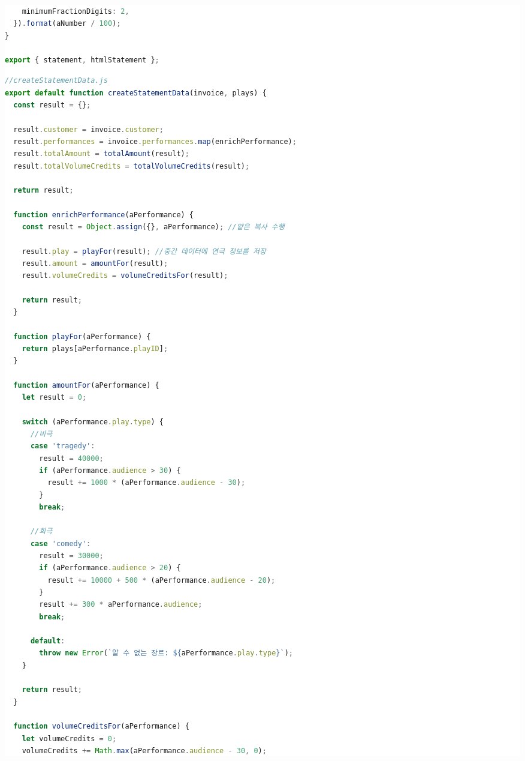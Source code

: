 ```javascript
    minimumFractionDigits: 2,
  }).format(aNumber / 100);
}

export { statement, htmlStatement };
```

```javascript
//createStatementData.js
export default function createStatementData(invoice, plays) {
  const result = {};

  result.customer = invoice.customer;
  result.performances = invoice.performances.map(enrichPerformance);
  result.totalAmount = totalAmount(result);
  result.totalVolumeCredits = totalVolumeCredits(result);

  return result;

  function enrichPerformance(aPerformance) {
    const result = Object.assign({}, aPerformance); //얕은 복사 수행

    result.play = playFor(result); //중간 데이터에 연극 정보를 저장
    result.amount = amountFor(result);
    result.volumeCredits = volumeCreditsFor(result);

    return result;
  }

  function playFor(aPerformance) {
    return plays[aPerformance.playID];
  }

  function amountFor(aPerformance) {
    let result = 0;

    switch (aPerformance.play.type) {
      //비극
      case 'tragedy':
        result = 40000;
        if (aPerformance.audience > 30) {
          result += 1000 * (aPerformance.audience - 30);
        }
        break;

      //희극
      case 'comedy':
        result = 30000;
        if (aPerformance.audience > 20) {
          result += 10000 + 500 * (aPerformance.audience - 20);
        }
        result += 300 * aPerformance.audience;
        break;

      default:
        throw new Error(`알 수 없는 장르: ${aPerformance.play.type}`);
    }

    return result;
  }

  function volumeCreditsFor(aPerformance) {
    let volumeCredits = 0;
    volumeCredits += Math.max(aPerformance.audience - 30, 0);
```